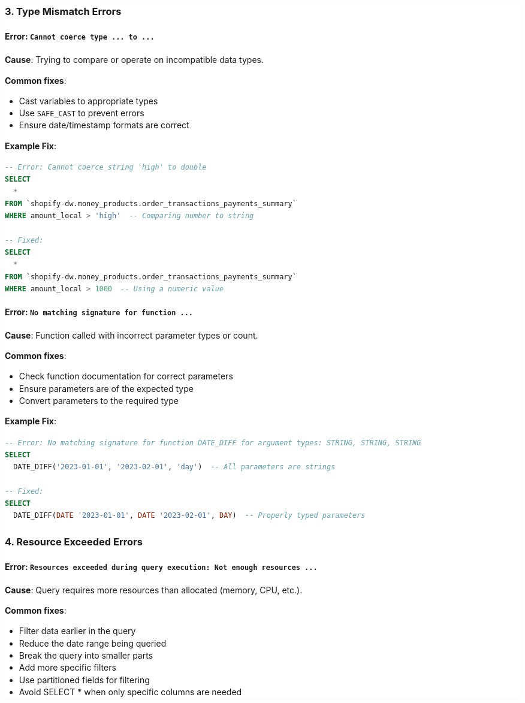 ### 3. Type Mismatch Errors

#### Error: `Cannot coerce type ... to ...`

**Cause**: Trying to compare or operate on incompatible data types.

**Common fixes**:
- Cast variables to appropriate types
- Use `SAFE_CAST` to prevent errors
- Ensure date/timestamp formats are correct

**Example Fix**:
```sql
-- Error: Cannot coerce string 'high' to double
SELECT 
  *
FROM `shopify-dw.money_products.order_transactions_payments_summary`
WHERE amount_local > 'high'  -- Comparing number to string

-- Fixed:
SELECT 
  *
FROM `shopify-dw.money_products.order_transactions_payments_summary`
WHERE amount_local > 1000  -- Using a numeric value
```

#### Error: `No matching signature for function ...`

**Cause**: Function called with incorrect parameter types or count.

**Common fixes**:
- Check function documentation for correct parameters
- Ensure parameters are of the expected type
- Convert parameters to the required type

**Example Fix**:
```sql
-- Error: No matching signature for function DATE_DIFF for argument types: STRING, STRING, STRING
SELECT 
  DATE_DIFF('2023-01-01', '2023-02-01', 'day')  -- All parameters are strings

-- Fixed:
SELECT 
  DATE_DIFF(DATE '2023-01-01', DATE '2023-02-01', DAY)  -- Properly typed parameters
```

### 4. Resource Exceeded Errors

#### Error: `Resources exceeded during query execution: Not enough resources ...`

**Cause**: Query requires more resources than allocated (memory, CPU, etc.).

**Common fixes**:
- Filter data earlier in the query
- Reduce the date range being queried
- Break the query into smaller parts
- Add more specific filters
- Use partitioned fields for filtering
- Avoid SELECT * when only specific columns are needed
